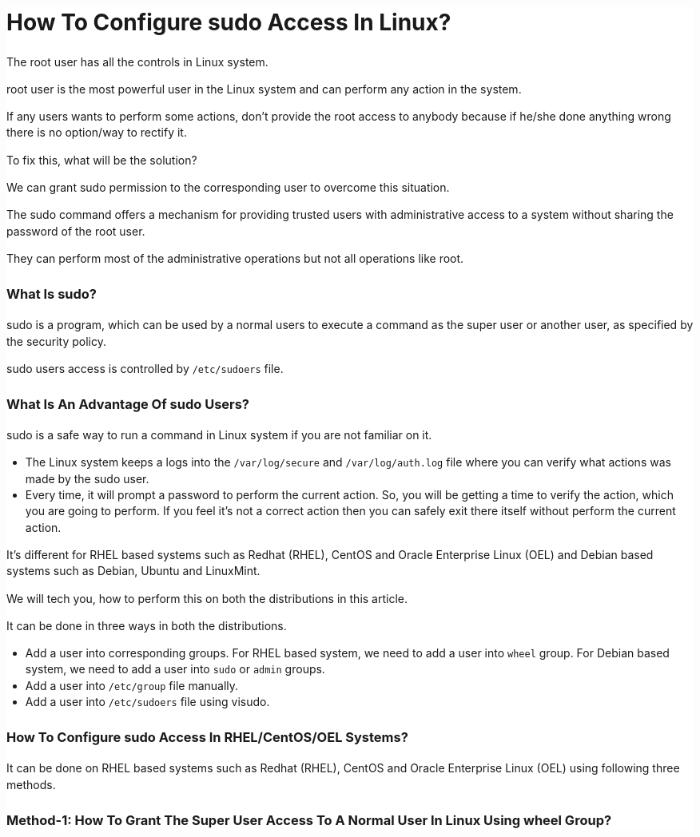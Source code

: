[#]: collector: (lujun9972)
[#]: translator: (liujing97)
[#]: reviewer: ( )
[#]: publisher: ( )
[#]: url: ( )
[#]: subject: (How To Configure sudo Access In Linux?)
[#]: via: (https://www.2daygeek.com/how-to-configure-sudo-access-in-linux/)
[#]: author: (Magesh Maruthamuthu https://www.2daygeek.com/author/magesh/)

How To Configure sudo Access In Linux?
======

The root user has all the controls in Linux system.

root user is the most powerful user in the Linux system and can perform any action in the system.

If any users wants to perform some actions, don’t provide the root access to anybody because if he/she done anything wrong there is no option/way to rectify it.

To fix this, what will be the solution?

We can grant sudo permission to the corresponding user to overcome this situation.

The sudo command offers a mechanism for providing trusted users with administrative access to a system without sharing the password of the root user.

They can perform most of the administrative operations but not all operations like root.

### What Is sudo?

sudo is a program, which can be used by a normal users to execute a command as the super user or another user, as specified by the security policy.

sudo users access is controlled by `/etc/sudoers` file.

### What Is An Advantage Of sudo Users?

sudo is a safe way to run a command in Linux system if you are not familiar on it.

  * The Linux system keeps a logs into the `/var/log/secure` and `/var/log/auth.log` file where you can verify what actions was made by the sudo user.
  * Every time, it will prompt a password to perform the current action. So, you will be getting a time to verify the action, which you are going to perform. If you feel it’s not a correct action then you can safely exit there itself without perform the current action.



It’s different for RHEL based systems such as Redhat (RHEL), CentOS and Oracle Enterprise Linux (OEL) and Debian based systems such as Debian, Ubuntu and LinuxMint.

We will tech you, how to perform this on both the distributions in this article.

It can be done in three ways in both the distributions.

  * Add a user into corresponding groups. For RHEL based system, we need to add a user into `wheel` group. For Debian based system, we need to add a user into `sudo` or `admin` groups.
  * Add a user into `/etc/group` file manually.
  * Add a user into `/etc/sudoers` file using visudo.



### How To Configure sudo Access In RHEL/CentOS/OEL Systems?

It can be done on RHEL based systems such as Redhat (RHEL), CentOS and Oracle Enterprise Linux (OEL) using following three methods.

### Method-1: How To Grant The Super User Access To A Normal User In Linux Using wheel Group?


[a]: https://www.2daygeek.com/author/magesh/
[b]: https://github.com/lujun9972
